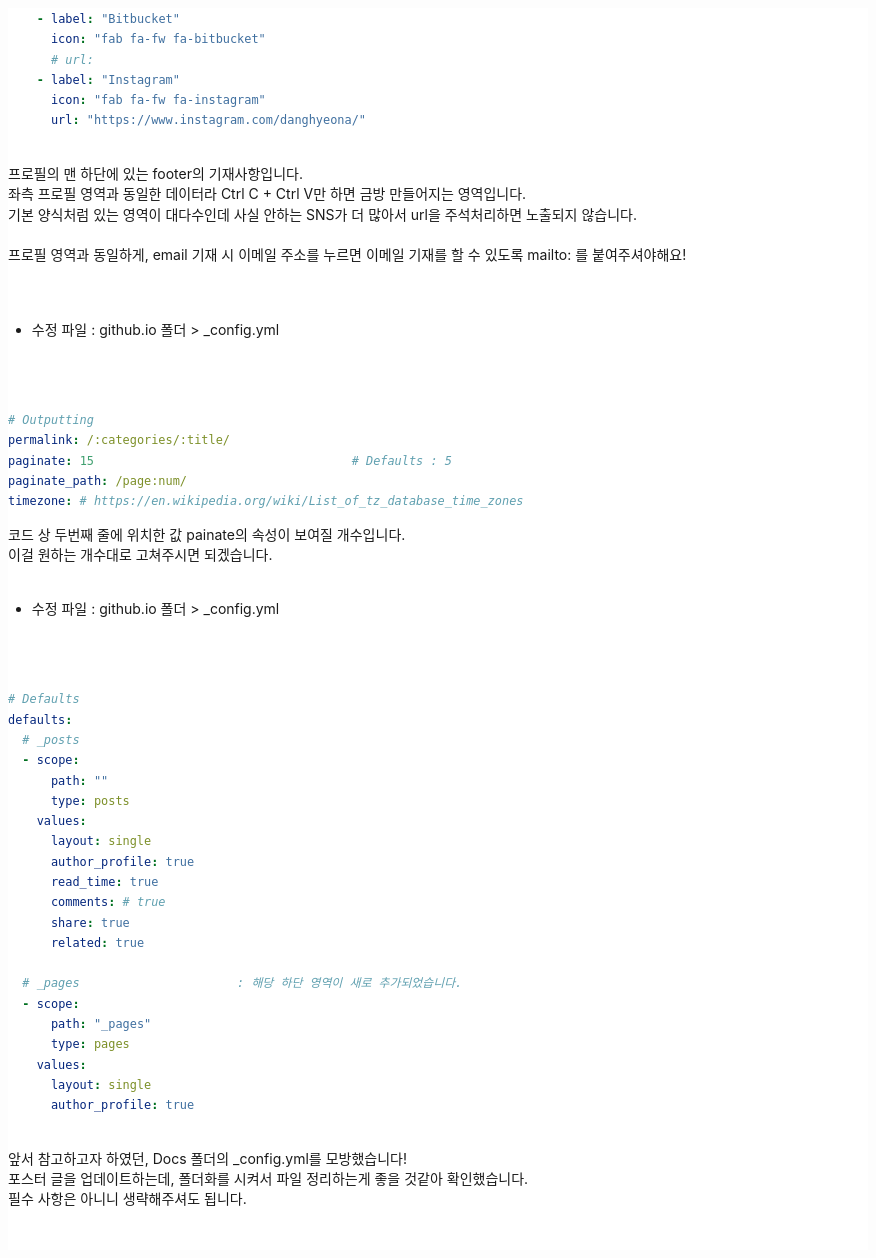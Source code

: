 ```yml
    - label: "Bitbucket"
      icon: "fab fa-fw fa-bitbucket"
      # url:
    - label: "Instagram"
      icon: "fab fa-fw fa-instagram"
      url: "https://www.instagram.com/danghyeona/"
```
<br>
프로필의 맨 하단에 있는 footer의 기재사항입니다.<br>
좌측 프로필 영역과 동일한 데이터라 Ctrl C + Ctrl V만 하면 금방 만들어지는 영역입니다.<br>
기본 양식처럼 있는 영역이 대다수인데 사실 안하는 SNS가 더 많아서 url을 주석처리하면 노출되지 않습니다.<br>
<br>
프로필 영역과 동일하게, email 기재 시 이메일 주소를 누르면 이메일 기재를 할 수 있도록 mailto: 를 붙여주셔야해요!<br>
<br>
<br>

- 수정 파일 : github.io 폴더 > _config.yml
<br>
<br>

```yml
# Outputting
permalink: /:categories/:title/
paginate: 15                                    # Defaults : 5
paginate_path: /page:num/
timezone: # https://en.wikipedia.org/wiki/List_of_tz_database_time_zones
```
코드 상 두번째 줄에 위치한 값 painate의 속성이 보여질 개수입니다.<br>
이걸 원하는 개수대로 고쳐주시면 되겠습니다.<br>
<br>

- 수정 파일 : github.io 폴더 > _config.yml
<br>
<br>

```yml
# Defaults
defaults:
  # _posts
  - scope:
      path: ""
      type: posts
    values:
      layout: single
      author_profile: true
      read_time: true
      comments: # true
      share: true
      related: true
  
  # _pages                      : 해당 하단 영역이 새로 추가되었습니다.
  - scope:
      path: "_pages"
      type: pages
    values:
      layout: single
      author_profile: true
```
<br>
앞서 참고하고자 하였던, Docs 폴더의 _config.yml를 모방했습니다!<br>
포스터 글을 업데이트하는데, 폴더화를 시켜서 파일 정리하는게 좋을 것같아 확인했습니다.<br>
필수 사항은 아니니 생략해주셔도 됩니다.<br>
<br>
<br>
